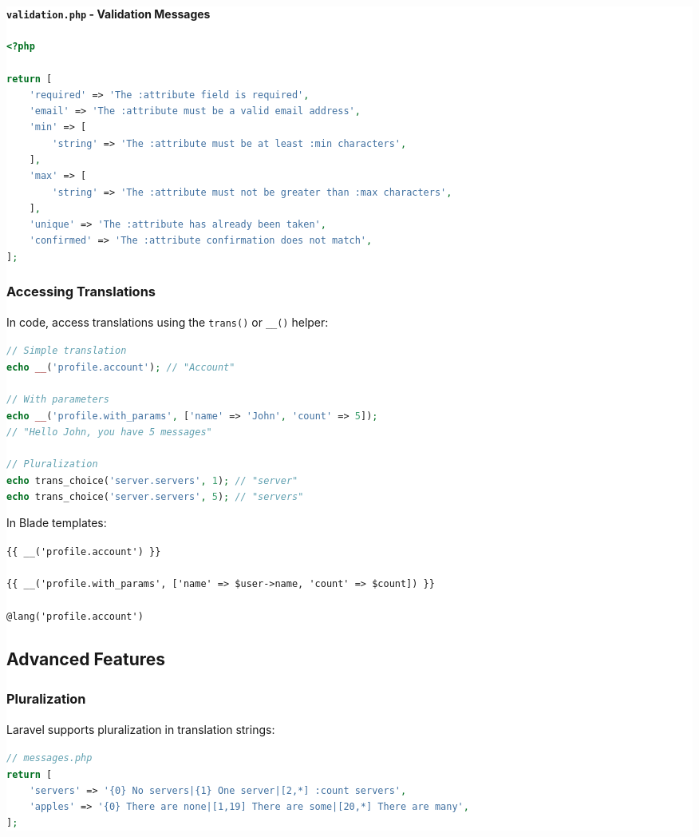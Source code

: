 #### `validation.php` - Validation Messages

```php
<?php

return [
    'required' => 'The :attribute field is required',
    'email' => 'The :attribute must be a valid email address',
    'min' => [
        'string' => 'The :attribute must be at least :min characters',
    ],
    'max' => [
        'string' => 'The :attribute must not be greater than :max characters',
    ],
    'unique' => 'The :attribute has already been taken',
    'confirmed' => 'The :attribute confirmation does not match',
];
```

### Accessing Translations

In code, access translations using the `trans()` or `__()` helper:

```php
// Simple translation
echo __('profile.account'); // "Account"

// With parameters
echo __('profile.with_params', ['name' => 'John', 'count' => 5]);
// "Hello John, you have 5 messages"

// Pluralization
echo trans_choice('server.servers', 1); // "server"
echo trans_choice('server.servers', 5); // "servers"
```

In Blade templates:

```blade
{{ __('profile.account') }}

{{ __('profile.with_params', ['name' => $user->name, 'count' => $count]) }}

@lang('profile.account')
```

## Advanced Features

### Pluralization

Laravel supports pluralization in translation strings:

```php
// messages.php
return [
    'servers' => '{0} No servers|{1} One server|[2,*] :count servers',
    'apples' => '{0} There are none|[1,19] There are some|[20,*] There are many',
];
```
